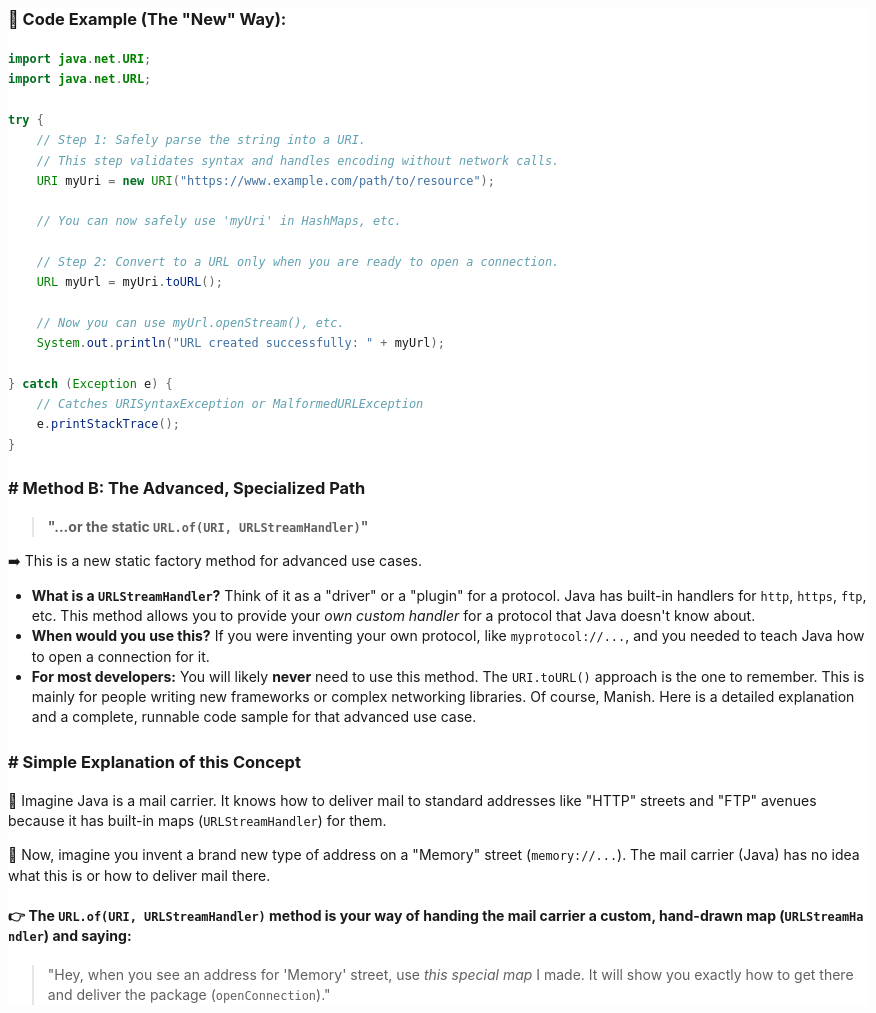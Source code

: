### 📌 Code Example (The "New" Way):
```java
import java.net.URI;
import java.net.URL;

try {
    // Step 1: Safely parse the string into a URI.
    // This step validates syntax and handles encoding without network calls.
    URI myUri = new URI("https://www.example.com/path/to/resource");

    // You can now safely use 'myUri' in HashMaps, etc.

    // Step 2: Convert to a URL only when you are ready to open a connection.
    URL myUrl = myUri.toURL();
    
    // Now you can use myUrl.openStream(), etc.
    System.out.println("URL created successfully: " + myUrl);

} catch (Exception e) {
    // Catches URISyntaxException or MalformedURLException
    e.printStackTrace();
}
```

### \# Method B: The Advanced, Specialized Path
> **"...or the static `URL.of(URI, URLStreamHandler)`"**

➡️ This is a new static factory method for advanced use cases.

*   **What is a `URLStreamHandler`?** Think of it as a "driver" or a "plugin" for a protocol. Java has built-in handlers for `http`, `https`, `ftp`, etc. This method allows you to provide your *own custom handler* for a protocol that Java doesn't know about.
*   **When would you use this?** If you were inventing your own protocol, like `myprotocol://...`, and you needed to teach Java how to open a connection for it.
*   **For most developers:** You will likely **never** need to use this method. The `URI.toURL()` approach is the one to remember. This is mainly for people writing new frameworks or complex networking libraries.
Of course, Manish. Here is a detailed explanation and a complete, runnable code sample for that advanced use case.

### \# Simple Explanation of this Concept

💭 Imagine Java is a mail carrier. It knows how to deliver mail to standard addresses like "HTTP" streets and "FTP" avenues because it has built-in maps (`URLStreamHandler`) for them.

💭 Now, imagine you invent a brand new type of address on a "Memory" street (`memory://...`). The mail carrier (Java) has no idea what this is or how to deliver mail there.

#### 👉 The `URL.of(URI, URLStreamHandler)` method is your way of handing the mail carrier a **custom, hand-drawn map** (`URLStreamHandler`) and saying:

> "Hey, when you see an address for 'Memory' street, use *this special map* I made. It will show you exactly how to get there and deliver the package (`openConnection`)."
